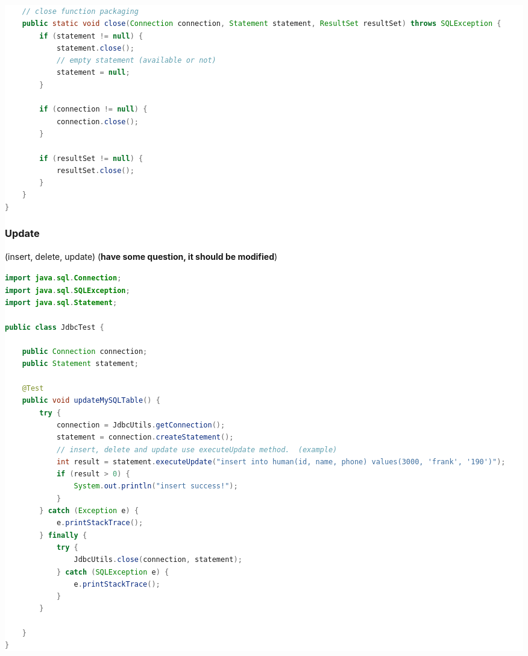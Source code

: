 ```java
    // close function packaging 
    public static void close(Connection connection, Statement statement, ResultSet resultSet) throws SQLException {
        if (statement != null) {
            statement.close();
            // empty statement (available or not)
            statement = null;
        }

        if (connection != null) {
            connection.close();
        }

        if (resultSet != null) {
            resultSet.close();
        }
    }
}
```

### Update

  (insert, delete, update) (**have some question, it should be modified**)

```java
import java.sql.Connection;
import java.sql.SQLException;
import java.sql.Statement;

public class JdbcTest {

    public Connection connection;
    public Statement statement;

    @Test
    public void updateMySQLTable() {
        try {
            connection = JdbcUtils.getConnection();
            statement = connection.createStatement();
            // insert, delete and update use executeUpdate method.  (example)
            int result = statement.executeUpdate("insert into human(id, name, phone) values(3000, 'frank', '190')");
            if (result > 0) {
                System.out.println("insert success!");
            }
        } catch (Exception e) {
            e.printStackTrace();
        } finally {
            try {
                JdbcUtils.close(connection, statement);
            } catch (SQLException e) {
                e.printStackTrace();
            }
        }

    }
}

```
